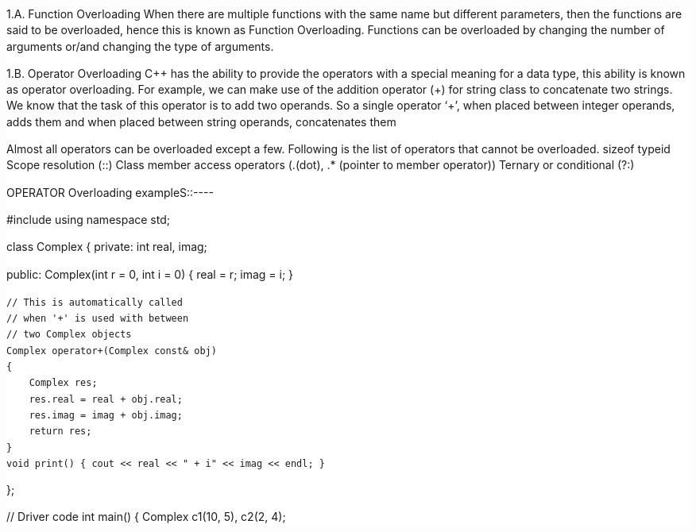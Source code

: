 
1.A. Function Overloading
When there are multiple functions with the same name but different parameters, then the functions are said to be overloaded, hence this is known
 as Function Overloading. Functions can be overloaded by changing the number of arguments or/and changing the type of arguments.

1.B. Operator Overloading
C++ has the ability to provide the operators with a special meaning for a data type, this ability is known as operator overloading. For example,
 we can make use of the addition operator (+) for string class to concatenate two strings. We know that the task of this operator is to add two operands.
 So a single operator ‘+’, when placed between integer operands, adds them and when placed between string operands, concatenates them


Almost all operators can be overloaded except a few. Following is the list of operators that cannot be overloaded. 
sizeof
typeid
Scope resolution (::)
Class member access operators (.(dot), .* (pointer to member operator))
Ternary or conditional (?:)

OPERATOR Overloading exampleS::----

 
#include <iostream>
using namespace std;

class Complex {
private:
	int real, imag;

public:
	Complex(int r = 0, int i = 0)
	{
		real = r;
		imag = i;
	}

	// This is automatically called
	// when '+' is used with between
	// two Complex objects
	Complex operator+(Complex const& obj)
	{
		Complex res;
		res.real = real + obj.real;
		res.imag = imag + obj.imag;
		return res;
	}
	void print() { cout << real << " + i" << imag << endl; }
};

// Driver code
int main()
{
	Complex c1(10, 5), c2(2, 4);
